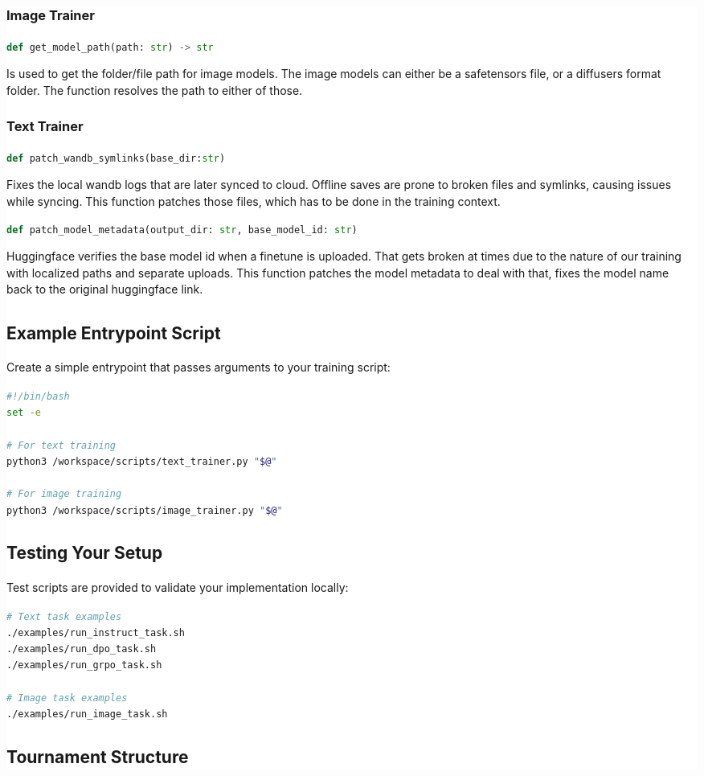 ### Image Trainer
```python
def get_model_path(path: str) -> str
```
Is used to get the folder/file path for image models. The image models can either be a safetensors file, or a diffusers format folder. The function resolves the path to either of those.

### Text Trainer
```python
def patch_wandb_symlinks(base_dir:str)
```
Fixes the local wandb logs that are later synced to cloud. Offline saves are prone to broken files and symlinks, causing issues while syncing. This function patches those files, which has to be done in the training context.

```python
def patch_model_metadata(output_dir: str, base_model_id: str)
```
Huggingface verifies the base model id when a finetune is uploaded. That gets broken at times due to the nature of our training with localized paths and separate uploads. This function patches the model metadata to deal with that, fixes the model name back to the original huggingface link.

## Example Entrypoint Script

Create a simple entrypoint that passes arguments to your training script:

```bash
#!/bin/bash
set -e

# For text training
python3 /workspace/scripts/text_trainer.py "$@"

# For image training
python3 /workspace/scripts/image_trainer.py "$@"
```

## Testing Your Setup

Test scripts are provided to validate your implementation locally:

```bash
# Text task examples
./examples/run_instruct_task.sh
./examples/run_dpo_task.sh
./examples/run_grpo_task.sh

# Image task examples
./examples/run_image_task.sh
```

## Tournament Structure
